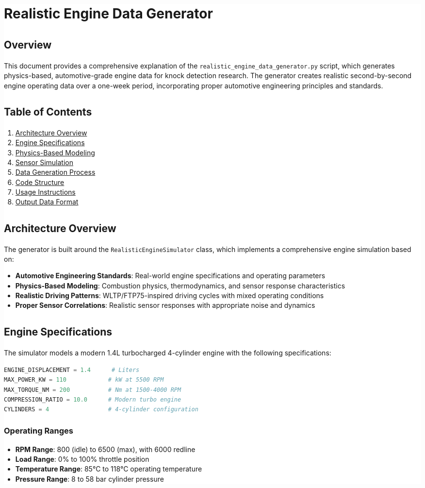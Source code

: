 # Realistic Engine Data Generator

## Overview

This document provides a comprehensive explanation of the `realistic_engine_data_generator.py` script, which generates physics-based, automotive-grade engine data for knock detection research. The generator creates realistic second-by-second engine operating data over a one-week period, incorporating proper automotive engineering principles and standards.

## Table of Contents

1. [Architecture Overview](#architecture-overview)
2. [Engine Specifications](#engine-specifications)
3. [Physics-Based Modeling](#physics-based-modeling)  
4. [Sensor Simulation](#sensor-simulation)
5. [Data Generation Process](#data-generation-process)
6. [Code Structure](#code-structure)
7. [Usage Instructions](#usage-instructions)
8. [Output Data Format](#output-data-format)

## Architecture Overview

The generator is built around the `RealisticEngineSimulator` class, which implements a comprehensive engine simulation based on:

- **Automotive Engineering Standards**: Real-world engine specifications and operating parameters
- **Physics-Based Modeling**: Combustion physics, thermodynamics, and sensor response characteristics
- **Realistic Driving Patterns**: WLTP/FTP75-inspired driving cycles with mixed operating conditions
- **Proper Sensor Correlations**: Realistic sensor responses with appropriate noise and dynamics

## Engine Specifications

The simulator models a modern 1.4L turbocharged 4-cylinder engine with the following specifications:

```python
ENGINE_DISPLACEMENT = 1.4      # Liters
MAX_POWER_KW = 110            # kW at 5500 RPM  
MAX_TORQUE_NM = 200           # Nm at 1500-4000 RPM
COMPRESSION_RATIO = 10.0      # Modern turbo engine
CYLINDERS = 4                 # 4-cylinder configuration
```

### Operating Ranges
- **RPM Range**: 800 (idle) to 6500 (max), with 6000 redline
- **Load Range**: 0% to 100% throttle position
- **Temperature Range**: 85°C to 118°C operating temperature
- **Pressure Range**: 8 to 58 bar cylinder pressure
